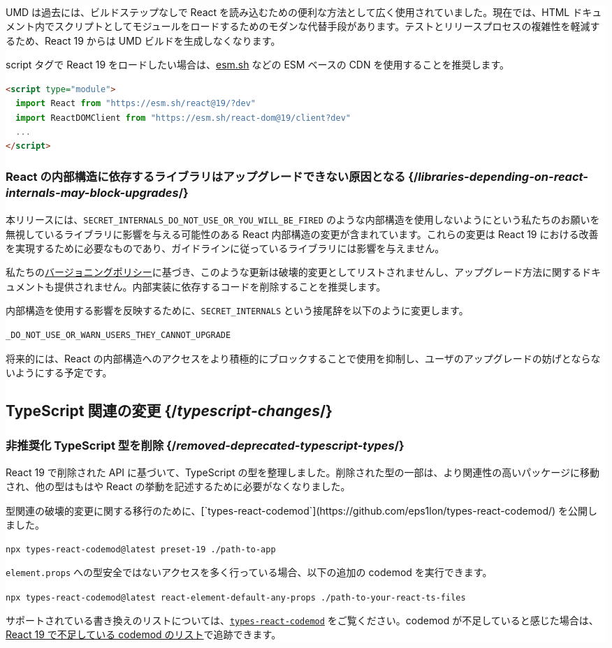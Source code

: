 UMD は過去には、ビルドステップなしで React を読み込むための便利な方法として広く使用されていました。現在では、HTML ドキュメント内でスクリプトとしてモジュールをロードするためのモダンな代替手段があります。テストとリリースプロセスの複雑性を軽減するため、React 19 からは UMD ビルドを生成しなくなります。

script タグで React 19 をロードしたい場合は、[esm.sh](https://esm.sh/) などの ESM ベースの CDN を使用することを推奨します。

```html
<script type="module">
  import React from "https://esm.sh/react@19/?dev"
  import ReactDOMClient from "https://esm.sh/react-dom@19/client?dev"
  ...
</script>
```

### React の内部構造に依存するライブラリはアップグレードできない原因となる {/*libraries-depending-on-react-internals-may-block-upgrades*/}

本リリースには、`SECRET_INTERNALS_DO_NOT_USE_OR_YOU_WILL_BE_FIRED` のような内部構造を使用しないようにという私たちのお願いを無視しているライブラリに影響を与える可能性のある React 内部構造の変更が含まれています。これらの変更は React 19 における改善を実現するために必要なものであり、ガイドラインに従っているライブラリには影響を与えません。

私たちの[バージョニングポリシー](https://react.dev/community/versioning-policy#what-counts-as-a-breaking-change)に基づき、このような更新は破壊的変更としてリストされませんし、アップグレード方法に関するドキュメントも提供されません。内部実装に依存するコードを削除することを推奨します。

内部構造を使用する影響を反映するために、`SECRET_INTERNALS` という接尾辞を以下のように変更します。

`_DO_NOT_USE_OR_WARN_USERS_THEY_CANNOT_UPGRADE`

将来的には、React の内部構造へのアクセスをより積極的にブロックすることで使用を抑制し、ユーザのアップグレードの妨げとならないようにする予定です。

## TypeScript 関連の変更 {/*typescript-changes*/}

### 非推奨化 TypeScript 型を削除 {/*removed-deprecated-typescript-types*/}

React 19 で削除された API に基づいて、TypeScript の型を整理しました。削除された型の一部は、より関連性の高いパッケージに移動され、他の型はもはや React の挙動を記述するために必要がなくなりました。

<Note>
型関連の破壊的変更に関する移行のために、[`types-react-codemod`](https://github.com/eps1lon/types-react-codemod/) を公開しました。

```bash
npx types-react-codemod@latest preset-19 ./path-to-app
```

`element.props` への型安全ではないアクセスを多く行っている場合、以下の追加の codemod を実行できます。

```bash
npx types-react-codemod@latest react-element-default-any-props ./path-to-your-react-ts-files
```

</Note>

サポートされている書き換えのリストについては、[`types-react-codemod`](https://github.com/eps1lon/types-react-codemod/) をご覧ください。codemod が不足していると感じた場合は、[React 19 で不足している codemod のリスト](https://github.com/eps1lon/types-react-codemod/issues?q=is%3Aissue+is%3Aopen+sort%3Aupdated-desc+label%3A%22React+19%22+label%3Aenhancement)で追跡できます。
